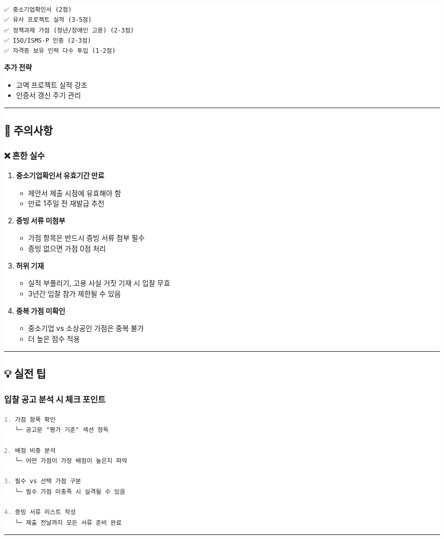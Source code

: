 ```markdown
✅ 중소기업확인서 (2점)
✅ 유사 프로젝트 실적 (3-5점)
✅ 정책과제 가점 (청년/장애인 고용) (2-3점)
✅ ISO/ISMS-P 인증 (2-3점)
✅ 자격증 보유 인력 다수 투입 (1-2점)
```

**추가 전략**
- 고액 프로젝트 실적 강조
- 인증서 갱신 주기 관리

---

## 🚨 주의사항

### ❌ 흔한 실수

1. **중소기업확인서 유효기간 만료**
   - 제안서 제출 시점에 유효해야 함
   - 만료 1주일 전 재발급 추천

2. **증빙 서류 미첨부**
   - 가점 항목은 반드시 증빙 서류 첨부 필수
   - 증빙 없으면 가점 0점 처리

3. **허위 기재**
   - 실적 부풀리기, 고용 사실 거짓 기재 시 입찰 무효
   - 3년간 입찰 참가 제한될 수 있음

4. **중복 가점 미확인**
   - 중소기업 vs 소상공인 가점은 중복 불가
   - 더 높은 점수 적용

---

## 💡 실전 팁

### 입찰 공고 분석 시 체크 포인트

```markdown
1. 가점 항목 확인
   └─ 공고문 "평가 기준" 섹션 정독

2. 배점 비중 분석
   └─ 어떤 가점이 가장 배점이 높은지 파악

3. 필수 vs 선택 가점 구분
   └─ 필수 가점 미충족 시 실격될 수 있음

4. 증빙 서류 리스트 작성
   └─ 제출 전날까지 모든 서류 준비 완료
```

---
